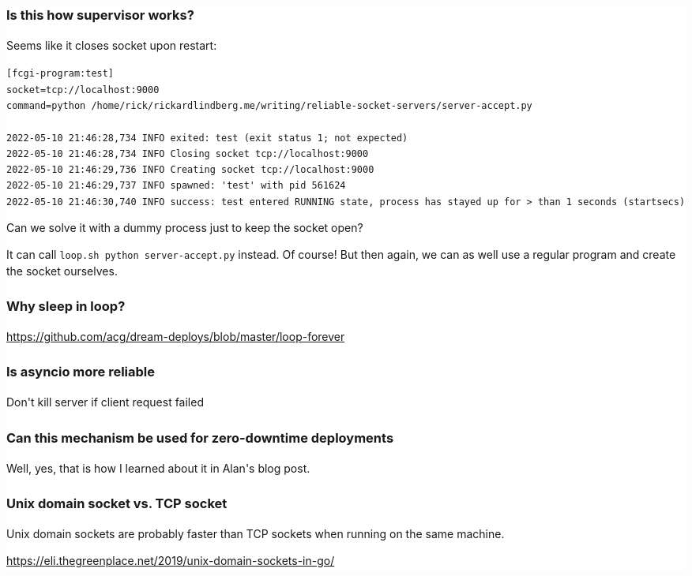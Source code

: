 ### Is this how supervisor works?

Seems like it closes socket upon restart:

    [fcgi-program:test]
    socket=tcp://localhost:9000
    command=python /home/rick/rickardlindberg.me/writing/reliable-socket-servers/server-accept.py

    2022-05-10 21:46:28,734 INFO exited: test (exit status 1; not expected)
    2022-05-10 21:46:28,734 INFO Closing socket tcp://localhost:9000
    2022-05-10 21:46:29,736 INFO Creating socket tcp://localhost:9000
    2022-05-10 21:46:29,737 INFO spawned: 'test' with pid 561624
    2022-05-10 21:46:30,740 INFO success: test entered RUNNING state, process has stayed up for > than 1 seconds (startsecs)

Can we solve it with a dummy process just to keep the socket open?

It can call `loop.sh python server-accept.py` instead. Of course! But then
again, we can as well use a regular program and create the socket ourselves.

### Why sleep in loop?

https://github.com/acg/dream-deploys/blob/master/loop-forever

### Is asyncio more reliable

Don't kill server if client request failed

### Can this mechanism be used for zero-downtime deployments

Well, yes, that is how I learned about it in Alan's blog post.

### Unix domain socket vs. TCP socket

Unix domain sockets are probably faster than TCP sockets when running on the
same machine.

https://eli.thegreenplace.net/2019/unix-domain-sockets-in-go/
